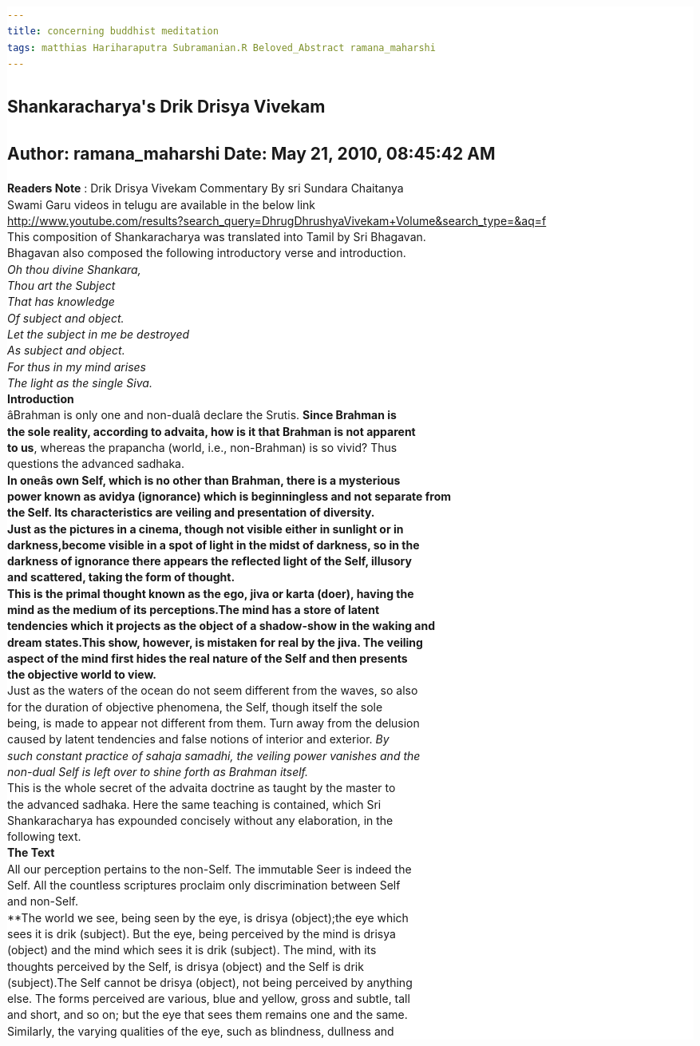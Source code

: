 ```yaml
--- 
title: concerning buddhist meditation   
tags: matthias Hariharaputra Subramanian.R Beloved_Abstract ramana_maharshi  
---  
```

## Shankaracharya's Drik Drisya Vivekam  
Author: ramana_maharshi     Date: May 21, 2010, 08:45:42 AM  
---  
**Readers Note** : Drik Drisya Vivekam Commentary By sri Sundara Chaitanya  
Swami Garu videos in telugu are available in the below link   
http://www.youtube.com/results?search_query=DhrugDhrushyaVivekam+Volume&search_type=&aq=f   
This composition of Shankaracharya was translated into Tamil by Sri Bhagavan.  
Bhagavan also composed the following introductory verse and introduction.   
 _Oh thou divine Shankara,   
Thou art the Subject   
That has knowledge   
Of subject and object.   
Let the subject in me be destroyed   
As subject and object.   
For thus in my mind arises   
The light as the single Siva._   
 **Introduction**   
âBrahman is only one and non-dualâ declare the Srutis. **Since Brahman is  
the sole reality, according to advaita, how is it that Brahman is not apparent  
to us**, whereas the prapancha (world, i.e., non-Brahman) is so vivid? Thus  
questions the advanced sadhaka.   
 **In oneâs own Self, which is no other than Brahman, there is a mysterious  
power known as avidya (ignorance) which is beginningless and not separate from  
the Self. Its characteristics are veiling and presentation of diversity.   
Just as the pictures in a cinema, though not visible either in sunlight or in  
darkness,become visible in a spot of light in the midst of darkness, so in the  
darkness of ignorance there appears the reflected light of the Self, illusory  
and scattered, taking the form of thought.   
This is the primal thought known as the ego, jiva or karta (doer), having the  
mind as the medium of its perceptions.The mind has a store of latent  
tendencies which it projects as the object of a shadow-show in the waking and  
dream states.This show, however, is mistaken for real by the jiva. The veiling  
aspect of the mind first hides the real nature of the Self and then presents  
the objective world to view.**   
Just as the waters of the ocean do not seem different from the waves, so also  
for the duration of objective phenomena, the Self, though itself the sole  
being, is made to appear not different from them. Turn away from the delusion  
caused by latent tendencies and false notions of interior and exterior. _By  
such constant practice of sahaja samadhi, the veiling power vanishes and the  
non-dual Self is left over to shine forth as Brahman itself._   
This is the whole secret of the advaita doctrine as taught by the master to  
the advanced sadhaka. Here the same teaching is contained, which Sri  
Shankaracharya has expounded concisely without any elaboration, in the  
following text.   
 **The Text**   
All our perception pertains to the non-Self. The immutable Seer is indeed the  
Self. All the countless scriptures proclaim only discrimination between Self  
and non-Self.   
 **The world we see, being seen by the eye, is drisya (object);the eye which  
sees it is drik (subject). But the eye, being perceived by the mind is drisya  
(object) and the mind which sees it is drik (subject). The mind, with its  
thoughts perceived by the Self, is drisya (object) and the Self is drik  
(subject).The Self cannot be drisya (object), not being perceived by anything  
else. The forms perceived are various, blue and yellow, gross and subtle, tall  
and short, and so on; but the eye that sees them remains one and the same.  
Similarly, the varying qualities of the eye, such as blindness, dullness and  